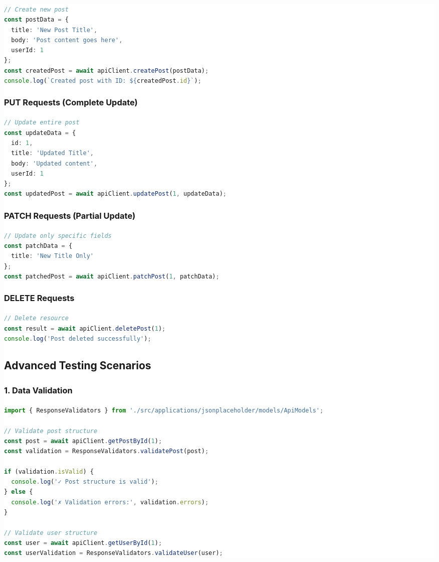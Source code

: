 ```typescript
// Create new post
const postData = {
  title: 'New Post Title',
  body: 'Post content goes here',
  userId: 1
};
const createdPost = await apiClient.createPost(postData);
console.log(`Created post with ID: ${createdPost.id}`);
```

### PUT Requests (Complete Update)

```typescript
// Update entire post
const updateData = {
  id: 1,
  title: 'Updated Title',
  body: 'Updated content',
  userId: 1
};
const updatedPost = await apiClient.updatePost(1, updateData);
```

### PATCH Requests (Partial Update)

```typescript
// Update only specific fields
const patchData = {
  title: 'New Title Only'
};
const patchedPost = await apiClient.patchPost(1, patchData);
```

### DELETE Requests

```typescript
// Delete resource
const result = await apiClient.deletePost(1);
console.log('Post deleted successfully');
```

## Advanced Testing Scenarios

### 1. Data Validation

```typescript
import { ResponseValidators } from './src/applications/jsonplaceholder/models/ApiModels';

// Validate post structure
const post = await apiClient.getPostById(1);
const validation = ResponseValidators.validatePost(post);

if (validation.isValid) {
  console.log('✓ Post structure is valid');
} else {
  console.log('✗ Validation errors:', validation.errors);
}

// Validate user structure
const user = await apiClient.getUserById(1);
const userValidation = ResponseValidators.validateUser(user);
```
